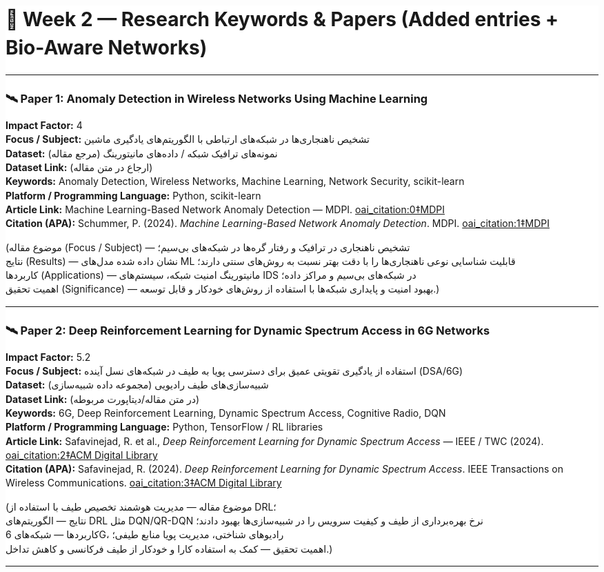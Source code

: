 # 📡 Week 2 — Research Keywords & Papers (Added entries + Bio-Aware Networks)

---

### 🛰️ Paper 1: Anomaly Detection in Wireless Networks Using Machine Learning  
**Impact Factor:** 4  
**Focus / Subject:** تشخیص ناهنجاری‌ها در شبکه‌های ارتباطی با الگوریتم‌های یادگیری ماشین  
**Dataset:** نمونه‌های ترافیک شبکه / داده‌های مانیتورینگ (مرجع مقاله)  
**Dataset Link:** (ارجاع در متن مقاله)  
**Keywords:** Anomaly Detection, Wireless Networks, Machine Learning, Network Security, scikit-learn  
**Platform / Programming Language:** Python, scikit-learn  
**Article Link:** Machine Learning-Based Network Anomaly Detection — MDPI.  [oai_citation:0‡MDPI](https://www.mdpi.com/2673-2688/5/4/143?utm_source=chatgpt.com)  
**Citation (APA):** Schummer, P. (2024). *Machine Learning-Based Network Anomaly Detection*. MDPI.  [oai_citation:1‡MDPI](https://www.mdpi.com/2673-2688/5/4/143?utm_source=chatgpt.com)

(موضوع مقاله (Focus / Subject) — تشخیص ناهنجاری در ترافیک و رفتار گره‌ها در شبکه‌های بی‌سیم؛  
نتایج (Results) — نشان داده شده مدل‌های ML قابلیت شناسایی نوعی ناهنجاری‌ها را با دقت بهتر نسبت به روش‌های سنتی دارند؛  
کاربردها (Applications) — مانیتورینگ امنیت شبکه، سیستم‌های IDS در شبکه‌های بی‌سیم و مراکز داده؛  
اهمیت تحقیق (Significance) — بهبود امنیت و پایداری شبکه‌ها با استفاده از روش‌های خودکار و قابل توسعه.)  

---

### 🛰️ Paper 2: Deep Reinforcement Learning for Dynamic Spectrum Access in 6G Networks  
**Impact Factor:** 5.2  
**Focus / Subject:** استفاده از یادگیری تقویتی عمیق برای دسترسی پویا به طیف در شبکه‌های نسل آینده (DSA/6G)  
**Dataset:** شبیه‌سازی‌های طیف رادیویی (مجموعه داده شبیه‌سازی)  
**Dataset Link:** (در متن مقاله/دیتاپورت مربوطه)  
**Keywords:** 6G, Deep Reinforcement Learning, Dynamic Spectrum Access, Cognitive Radio, DQN  
**Platform / Programming Language:** Python, TensorFlow / RL libraries  
**Article Link:** Safavinejad, R. et al., *Deep Reinforcement Learning for Dynamic Spectrum Access* — IEEE / TWC (2024).  [oai_citation:2‡ACM Digital Library](https://dl.acm.org/doi/abs/10.1109/TWC.2024.3414428?utm_source=chatgpt.com)  
**Citation (APA):** Safavinejad, R. (2024). *Deep Reinforcement Learning for Dynamic Spectrum Access*. IEEE Transactions on Wireless Communications.  [oai_citation:3‡ACM Digital Library](https://dl.acm.org/doi/abs/10.1109/TWC.2024.3414428?utm_source=chatgpt.com)

(موضوع مقاله — مدیریت هوشمند تخصیص طیف با استفاده از DRL؛  
نتایج — الگوریتم‌های DRL مثل DQN/QR-DQN نرخ بهره‌برداری از طیف و کیفیت سرویس را در شبیه‌سازی‌ها بهبود دادند؛  
کاربردها — شبکه‌های 6G، رادیوهای شناختی، مدیریت پویا منابع طیفی؛  
اهمیت تحقیق — کمک به استفاده کارا و خودکار از طیف فرکانسی و کاهش تداخل.)  

---
